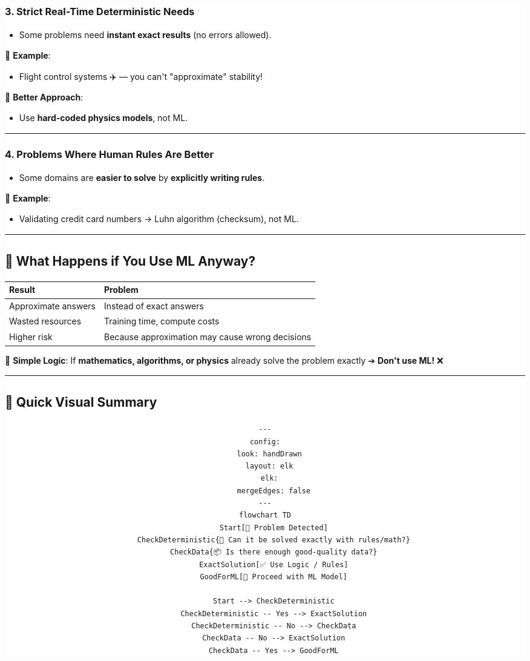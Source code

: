 ### **3. Strict Real-Time Deterministic Needs**

- Some problems need **instant exact results** (no errors allowed).

📌 **Example**:

- Flight control systems ✈️ — you can't "approximate" stability!

📌 **Better Approach**:

- Use **hard-coded physics models**, not ML.

---

### **4. Problems Where Human Rules Are Better**

- Some domains are **easier to solve** by **explicitly writing rules**.

📌 **Example**:

- Validating credit card numbers → Luhn algorithm (checksum), not ML.

---

## 🛑 What Happens if You Use ML Anyway?

| Result              | Problem                                         |
| :------------------ | :---------------------------------------------- |
| Approximate answers | Instead of exact answers                        |
| Wasted resources    | Training time, compute costs                    |
| Higher risk         | Because approximation may cause wrong decisions |

📌 **Simple Logic**:
If **mathematics, algorithms, or physics** already solve the problem exactly ➔ **Don't use ML!** ❌

---

## 🧠 Quick Visual Summary

<div style="text-align: center;">

```mermaid
---
config:
  look: handDrawn
  layout: elk
  elk:
    mergeEdges: false
---
flowchart TD
    Start[🚦 Problem Detected]
    CheckDeterministic{🧠 Can it be solved exactly with rules/math?}
    CheckData{📦 Is there enough good-quality data?}
    ExactSolution[✅ Use Logic / Rules]
    GoodForML[🚀 Proceed with ML Model]

    Start --> CheckDeterministic
    CheckDeterministic -- Yes --> ExactSolution
    CheckDeterministic -- No --> CheckData
    CheckData -- No --> ExactSolution
    CheckData -- Yes --> GoodForML
```
